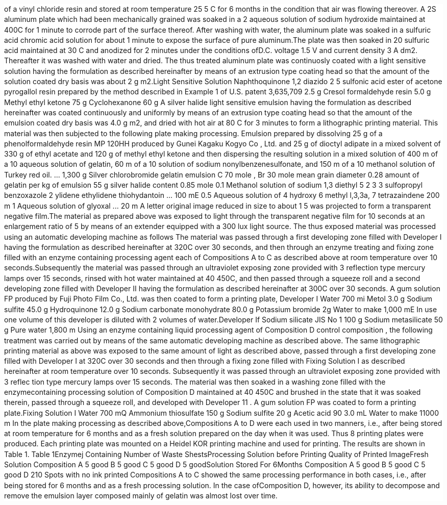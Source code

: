 of a vinyl chloride resin and stored at room temperature 25 5 C for 6 months in the condition that air was flowing thereover. A 2S aluminum plate which had been mechanically grained was soaked in a 2 aqueous solution of sodium hydroxide maintained at 400C for 1 minute to corrode part of the surface thereof. After washing with water, the aluminum plate was soaked in a sulfuric acid chromic acid solution for about 1 minute to expose the surface of pure aluminum.The plate was then soaked in 20 sulfuric acid maintained at 30 C and anodized for 2 minutes under the conditions ofD.C. voltage 1.5 V and current density 3 A dm2. Thereafter it was washed with water and dried. The thus treated aluminum plate was continuosly coated with a light sensitive solution having the formulation as described hereinafter by means of an extrusion type coating head so that the amount of the solution coated dry basis was about 2 g m2.Light Sensitive Solution Naphthoquinone 1,2 diazido 2 5 sulfonic acid ester of acetone pyrogallol resin prepared by the method described in Example 1 of U.S. patent 3,635,709 2.5 g Cresol formaldehyde resin 5.0 g Methyl ethyl ketone 75 g Cyclohexanone 60 g A silver halide light sensitive emulsion having the formulation as described hereinafter was coated continuously and uniformly by means of an extrusion type coating head so that the amount of the emulsion coated dry basis was 4.0 g m2, and dried with hot air at 80 C for 3 minutes to form a lithographic printing material. This material was then subjected to the following plate making processing. Emulsion prepared by dissolving 25 g of a phenolformaldehyde resin MP 120HH produced by Gunei Kagaku Kogyo Co , Ltd. and 25 g of dioctyl adipate in a mixed solvent of 330 g of ethyl acetate and 120 g of methyl ethyl ketone and then dispersing the resulting solution in a mixed solution of 400 m of a 10 aqueous solution of gelatin, 60 m of a 10 solution of sodium nonylbenzenesulfonate, and 150 m of a 10 methanol solution of Turkey red oil. ... 1,300 g Silver chlorobromide gelatin emulsion C 70 mole , Br 30 mole mean grain diameter 0.28 amount of gelatin per kg of emulsion 55 g silver halide content 0.85 mole 0.1 Methanol solution of sodium 1,3 diethyl 5 2 3 3 sulfopropyl benzoxazole 2 ylidene ethylidene thiohydantoin ... 100 mE 0.5 Aqueous solution of 4 hydroxy 6 methyl l,3,3a, 7 tetrazaindene 200 m 1 Aqueous solution of glyoxal ... 20 m A letter original image reduced in size to about 1 5 was projected to form a transparent negative film.The material as prepared above was exposed to light through the transparent negative film for 10 seconds at an enlargement ratio of 5 by means of an extender equipped with a 300 lux light source. The thus exposed material was processed using an automatic developing machine as follows The material was passed through a first developing zone filled with Developer I having the formulation as described hereinafter at 320C over 30 seconds, and then through an enzyme treating and fixing zone filled with an enzyme containing processing agent each of Compositions A to C as described above at room temperature over 10 seconds.Subsequently the material was passed through an ultraviolet exposing zone provided with 3 reflection type mercury lamps over 15 seconds, rinsed with hot water maintained at 40 450C, and then passed through a squeeze roll and a second developing zone filled with Developer II having the formulation as described hereinafter at 300C over 30 seconds. A gum solution FP produced by Fuji Photo Film Co., Ltd. was then coated to form a printing plate, Developer I Water 700 mi Metol 3.0 g Sodium sulfite 45.0 g Hydroquinone 12.0 g Sodium carbonate monohydrate 80.0 g Potassium bromide 2g Water to make 1,000 mE In use one volume of this developer is diluted with 2 volumes of water.Developer If Sodium silicate JIS No 1 100 g Sodium metasilicate 50 g Pure water 1,800 m Using an enzyme containing liquid processing agent of Composition D control composition , the following treatment was carried out by means of the same automatic developing machine as described above. The same lithographic printing material as above was exposed to the same amount of light as described above, passed through a first developing zone filled with Developer I at 320C over 30 seconds and then through a fixing zone filled with Fixing Solution I as described hereinafter at room temperature over 10 seconds. Subsequently it was passed through an ultraviolet exposing zone provided with 3 reflec tion type mercury lamps over 15 seconds. The material was then soaked in a washing zone filled with the enzymecontaining processing solution of Composition D maintained at 40 450C and brushed in the state that it was soaked therein, passed through a squeeze roll, and developed with Developer 11 . A gum solution FP was coated to form a printing plate.Fixing Solution I Water 700 mQ Ammonium thiosulfate 150 g Sodium sulfite 20 g Acetic acid 90 3.0 mL Water to make 11000 m In the plate making processing as described above,Compositions A to D were each used in two manners, i.e., after being stored at room temperature for 6 months and as a fresh solution prepared on the day when it was used. Thus 8 printing plates were produced. Each printing plate was mounted on a Heidel KOR printing machine and used for printing. The results are shown in Table 1. Table 1Enzymej Containing Number of Waste ShestsProcessing Solution before Printing Quality of Printed ImageFresh Solution Composition A 5 good B 5 good C 5 good D 5 goodSolution Stored For 6Months Composition A 5 good B 5 good C 5 good D 210 Spots with no ink printed Compositions A to C showed the same processing performance in both cases, i.e., after being stored for 6 months and as a fresh processing solution. In the case ofComposition D, however, its ability to decompose and remove the emulsion layer composed mainly of gelatin was almost lost over
time.